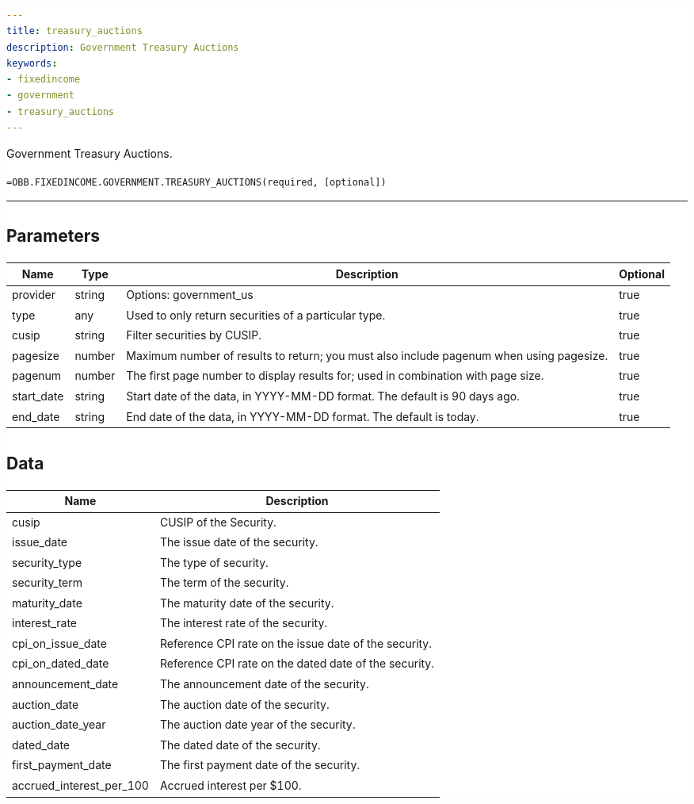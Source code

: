 ```yaml
---
title: treasury_auctions
description: Government Treasury Auctions
keywords: 
- fixedincome
- government
- treasury_auctions
---
```




Government Treasury Auctions.

```excel wordwrap
=OBB.FIXEDINCOME.GOVERNMENT.TREASURY_AUCTIONS(required, [optional])
```

---

## Parameters

| Name | Type | Description | Optional |
| ---- | ---- | ----------- | -------- |
| provider | string | Options: government_us | true |
| type | any | Used to only return securities of a particular type. | true |
| cusip | string | Filter securities by CUSIP. | true |
| pagesize | number | Maximum number of results to return; you must also include pagenum when using pagesize. | true |
| pagenum | number | The first page number to display results for; used in combination with page size. | true |
| start_date | string | Start date of the data, in YYYY-MM-DD format. The default is 90 days ago. | true |
| end_date | string | End date of the data, in YYYY-MM-DD format. The default is today. | true |

## Data

| Name | Description |
| ---- | ----------- |
| cusip | CUSIP of the Security.  |
| issue_date | The issue date of the security.  |
| security_type | The type of security.  |
| security_term | The term of the security.  |
| maturity_date | The maturity date of the security.  |
| interest_rate | The interest rate of the security.  |
| cpi_on_issue_date | Reference CPI rate on the issue date of the security.  |
| cpi_on_dated_date | Reference CPI rate on the dated date of the security.  |
| announcement_date | The announcement date of the security.  |
| auction_date | The auction date of the security.  |
| auction_date_year | The auction date year of the security.  |
| dated_date | The dated date of the security.  |
| first_payment_date | The first payment date of the security.  |
| accrued_interest_per_100 | Accrued interest per $100.  |